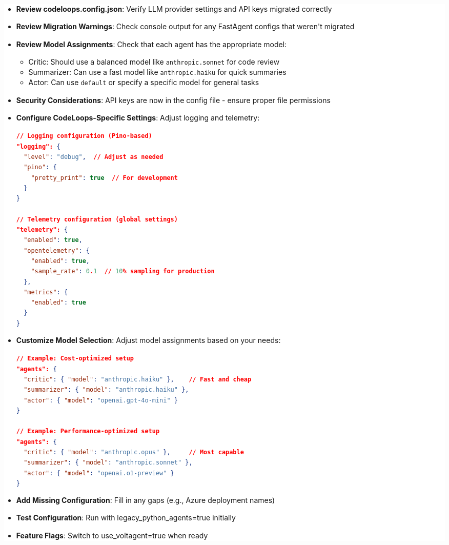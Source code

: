    - **Review codeloops.config.json**: Verify LLM provider settings and API keys migrated correctly
   - **Review Migration Warnings**: Check console output for any FastAgent configs that weren't migrated
   - **Review Model Assignments**: Check that each agent has the appropriate model:
     - Critic: Should use a balanced model like `anthropic.sonnet` for code review
     - Summarizer: Can use a fast model like `anthropic.haiku` for quick summaries
     - Actor: Can use `default` or specify a specific model for general tasks
   - **Security Considerations**: API keys are now in the config file - ensure proper file permissions
   - **Configure CodeLoops-Specific Settings**: Adjust logging and telemetry:

     ```json
     // Logging configuration (Pino-based)
     "logging": {
       "level": "debug",  // Adjust as needed
       "pino": {
         "pretty_print": true  // For development
       }
     }

     // Telemetry configuration (global settings)
     "telemetry": {
       "enabled": true,
       "opentelemetry": {
         "enabled": true,
         "sample_rate": 0.1  // 10% sampling for production
       },
       "metrics": {
         "enabled": true
       }
     }
     ```

   - **Customize Model Selection**: Adjust model assignments based on your needs:

     ```json
     // Example: Cost-optimized setup
     "agents": {
       "critic": { "model": "anthropic.haiku" },    // Fast and cheap
       "summarizer": { "model": "anthropic.haiku" },
       "actor": { "model": "openai.gpt-4o-mini" }
     }

     // Example: Performance-optimized setup
     "agents": {
       "critic": { "model": "anthropic.opus" },     // Most capable
       "summarizer": { "model": "anthropic.sonnet" },
       "actor": { "model": "openai.o1-preview" }
     }
     ```

   - **Add Missing Configuration**: Fill in any gaps (e.g., Azure deployment names)
   - **Test Configuration**: Run with legacy_python_agents=true initially
   - **Feature Flags**: Switch to use_voltagent=true when ready
